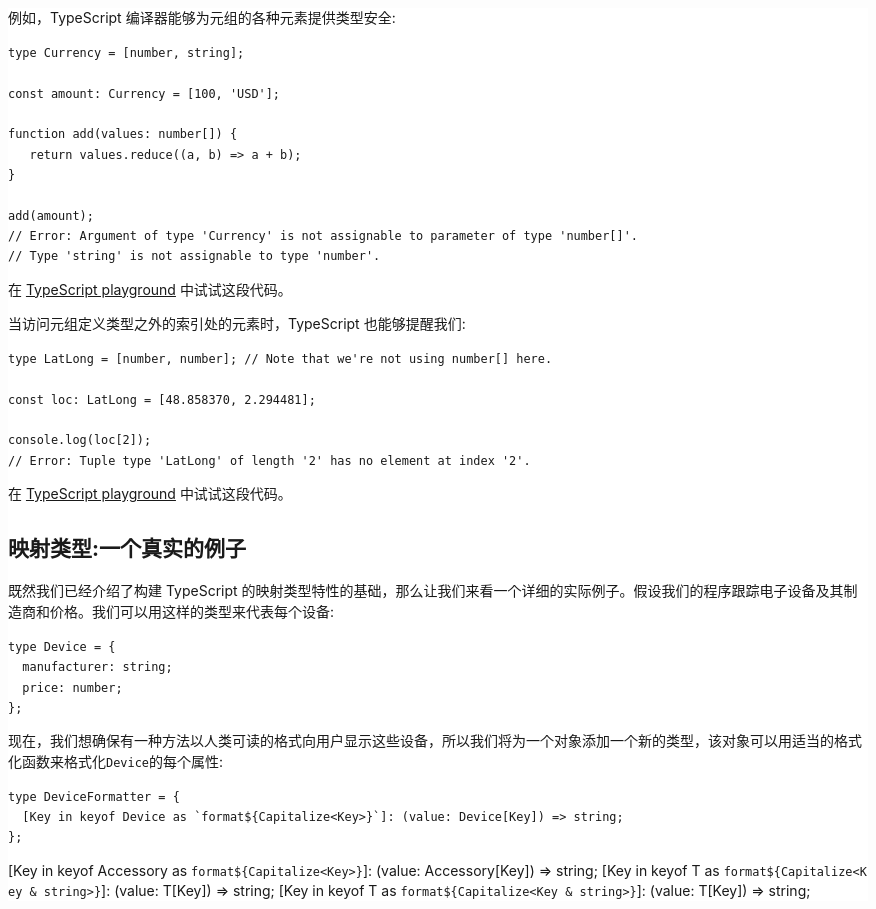 例如，TypeScript 编译器能够为元组的各种元素提供类型安全:

```
type Currency = [number, string];

const amount: Currency = [100, 'USD'];

function add(values: number[]) {
   return values.reduce((a, b) => a + b);
}

add(amount);
// Error: Argument of type 'Currency' is not assignable to parameter of type 'number[]'.
// Type 'string' is not assignable to type 'number'.

```

在 [TypeScript playground](https://www.typescriptlang.org/play?#code/C4TwDgpgBAwgrgJwRAdgYxFAvFA2iuAWwCMIEAaKAZ2AQEsUBzAXQG4BYAKC7QHsUaUAIaFecFMABcsRMnSYcuAIwAGFZQDkAVQDKAEQ1suXAGbi0wOv2EATGwAoAbkIA2cCFWkESZXMwCUUADeXFBhUMjAiChQzm4eAHTINnBoEPb2QpTEgVgAfMJQANRQORycAL7GnEJ2maLiwP7lAPQtUACiSLwI0gCCCIxEqMBQvCZQoJBQGvBIqBgaUHRUUCi8o0JUVHSMKELELtDAvFBgQggiEMBkYxNT0BrepAh+GglcbVAAKuCPNPQmEsVmsNsJtrt9odjqcHjNnmR3lwgA) 中试试这段代码。

当访问元组定义类型之外的索引处的元素时，TypeScript 也能够提醒我们:

```
type LatLong = [number, number]; // Note that we're not using number[] here.

const loc: LatLong = [48.858370, 2.294481];

console.log(loc[2]);
// Error: Tuple type 'LatLong' of length '2' has no element at index '2'.

```

在 [TypeScript playground](https://www.typescriptlang.org/play?#code/C4TwDgpgBAMghsGB7AdgcygXigbRQVwFsAjCAJwBooCTyBdAbigHpmoA5JYaYACwSgB3CIEwCMtBRco+AM4BLdNSKkyOOlF7kIAOgCwAKAMBjVDOBQANkiMAuWAmSLsOACwAObW4CsbgMwB2AAYqACZtEIBOF3cARkYDY1MkCx0rNAAKKyMcELoASgYDVigAUTIyJDI7ABV8MBSoUEgoAHJ4RFQ0FqgkADNLCHQ+VpDu-hlqJCgIFMJB8wEFABMIAA8Rlr19IA) 中试试这段代码。

## 映射类型:一个真实的例子

既然我们已经介绍了构建 TypeScript 的映射类型特性的基础，那么让我们来看一个详细的实际例子。假设我们的程序跟踪电子设备及其制造商和价格。我们可以用这样的类型来代表每个设备:

```
type Device = {
  manufacturer: string;
  price: number;
};

```

现在，我们想确保有一种方法以人类可读的格式向用户显示这些设备，所以我们将为一个对象添加一个新的类型，该对象可以用适当的格式化函数来格式化`Device`的每个属性:

```
type DeviceFormatter = {
  [Key in keyof Device as `format${Capitalize<Key>}`]: (value: Device[Key]) => string;
};

```


  [Property in keyof AppConfig as `change${Capitalize<Property>}`]: boolean
  [Key in keyof Accessory as `format${Capitalize<Key>}`]: (value: Accessory[Key]) => string;
  [Key in keyof T as `format${Capitalize<Key & string>}`]: (value: T[Key]) => string;
  [Key in keyof T as `format${Capitalize<Key & string>}`]: (value: T[Key]) => string;